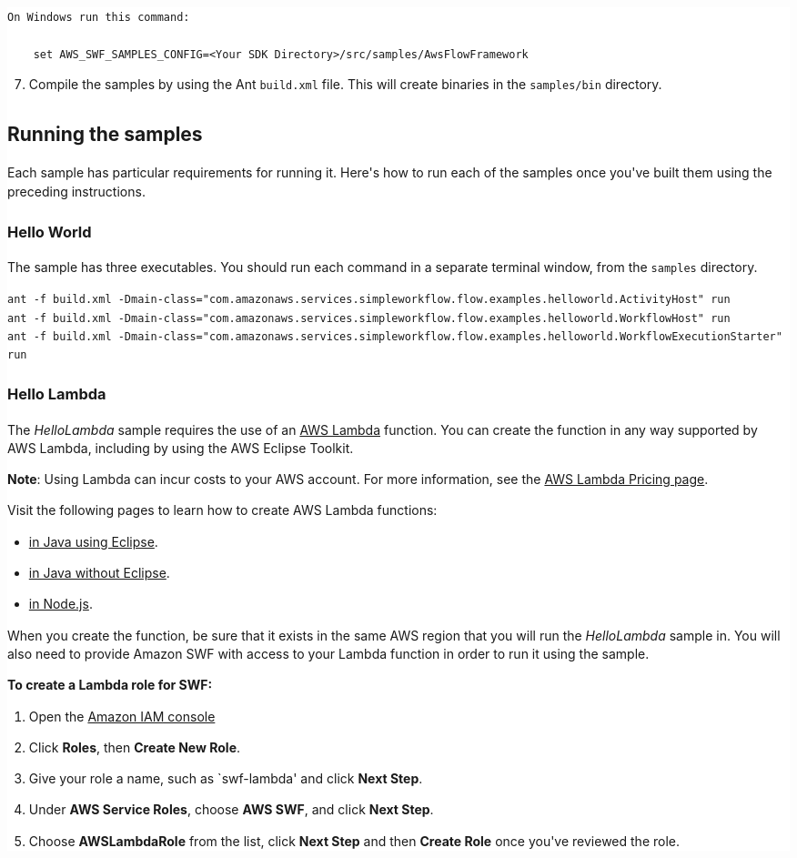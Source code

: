     On Windows run this command:

        set AWS_SWF_SAMPLES_CONFIG=<Your SDK Directory>/src/samples/AwsFlowFramework

7. Compile the samples by using the Ant `build.xml` file. This will create binaries in the
   `samples/bin` directory.

## Running the samples

Each sample has particular requirements for running it. Here's how to run each of the samples once
you've built them using the preceding instructions.

### Hello World

The sample has three executables. You should run each command in a separate terminal window, from
the `samples` directory.

    ant -f build.xml -Dmain-class="com.amazonaws.services.simpleworkflow.flow.examples.helloworld.ActivityHost" run
    ant -f build.xml -Dmain-class="com.amazonaws.services.simpleworkflow.flow.examples.helloworld.WorkflowHost" run
    ant -f build.xml -Dmain-class="com.amazonaws.services.simpleworkflow.flow.examples.helloworld.WorkflowExecutionStarter" run

### Hello Lambda

The *HelloLambda* sample requires the use of an [AWS Lambda](http://aws.amazon.com/lambda/)
function. You can create the function in any way supported by AWS Lambda, including by using the AWS
Eclipse Toolkit.

**Note**: Using Lambda can incur costs to your AWS account. For more information, see the [AWS
Lambda Pricing page](http://aws.amazon.com/lambda/pricing/).

Visit the following pages to learn how to create AWS Lambda functions:

* [in Java using Eclipse](http://docs.aws.amazon.com/AWSToolkitEclipse/latest/GettingStartedGuide/lambda-tutorial.html).

* [in Java without Eclipse](http://docs.aws.amazon.com/lambda/latest/dg/java-lambda.html).

* [in Node.js](http://docs.aws.amazon.com/lambda/latest/dg/authoring-function-in-nodejs.html).

When you create the function, be sure that it exists in the same AWS region that you will run the
*HelloLambda* sample in. You will also need to provide Amazon SWF with access to your Lambda
function in order to run it using the sample.

**To create a Lambda role for SWF:**

1. Open the [Amazon IAM console](https://console.aws.amazon.com/iam/)

2. Click **Roles**, then **Create New Role**.

3. Give your role a name, such as `swf-lambda' and click **Next Step**.

4. Under **AWS Service Roles**, choose **AWS SWF**, and click **Next Step**.

5. Choose **AWSLambdaRole** from the list, click **Next Step** and then **Create Role** once you've
   reviewed the role.

